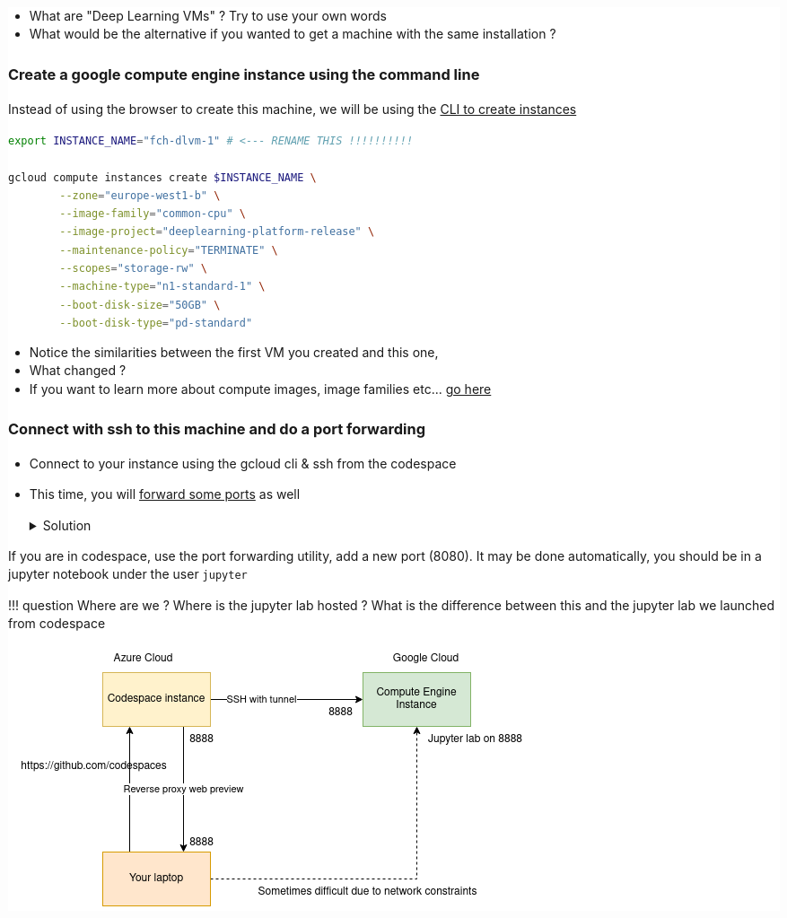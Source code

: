 * What are "Deep Learning VMs" ? Try to use your own words
* What would be the alternative if you wanted to get a machine with the same installation ?

### Create a google compute engine instance using the command line

Instead of using the browser to create this machine, we will be using the [CLI to create instances](https://cloud.google.com/ai-platform/deep-learning-vm/docs/cli)

```bash
export INSTANCE_NAME="fch-dlvm-1" # <--- RENAME THIS !!!!!!!!!!

gcloud compute instances create $INSTANCE_NAME \
        --zone="europe-west1-b" \
        --image-family="common-cpu" \
        --image-project="deeplearning-platform-release" \
        --maintenance-policy="TERMINATE" \
        --scopes="storage-rw" \
        --machine-type="n1-standard-1" \
        --boot-disk-size="50GB" \
        --boot-disk-type="pd-standard"
```

* Notice the similarities between the first VM you created and this one,
* What changed ?
* If you want to learn more about compute images, image families etc... [go here](https://cloud.google.com/ai-platform/deep-learning-vm/docs/concepts-images)

### Connect with ssh to this machine and do a port forwarding

* Connect to your instance using the gcloud cli & ssh from the codespace

* This time, you will [forward some ports](https://cloud.google.com/ai-platform/deep-learning-vm/docs) as well

  <details><summary>Solution</summary></details>

If you are in codespace, use the port forwarding utility, add a new port (8080). It may be done automatically, you should be in a jupyter notebook under the user `jupyter`

!!! question
    Where are we ? Where is the jupyter lab hosted ?
    What is the difference between this and the jupyter lab we launched from codespace

![tunnels](slides/static/img/codespaceception.png)
